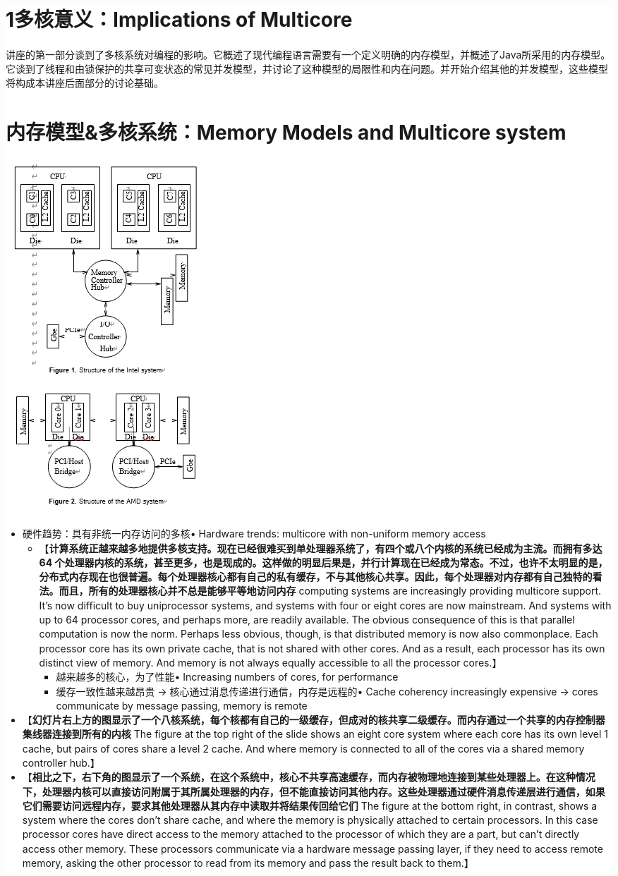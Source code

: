 # 1多核意义：Implications of Multicore

讲座的第一部分谈到了多核系统对编程的影响。它概述了现代编程语言需要有一个定义明确的内存模型，并概述了Java所采用的内存模型。它谈到了线程和由锁保护的共享可变状态的常见并发模型，并讨论了这种模型的局限性和内在问题。并开始介绍其他的并发模型，这些模型将构成本讲座后面部分的讨论基础。

# 内存模型&多核系统：Memory Models and Multicore system

![](/static/2022-05-07-00-43-03.png)

- 硬件趋势：具有非统一内存访问的多核•	Hardware trends: multicore with non-uniform memory access
  - 【**计算系统正越来越多地提供多核支持。现在已经很难买到单处理器系统了，有四个或八个内核的系统已经成为主流。而拥有多达 64 个处理器内核的系统，甚至更多，也是现成的。这样做的明显后果是，并行计算现在已经成为常态。不过，也许不太明显的是，分布式内存现在也很普遍。每个处理器核心都有自己的私有缓存，不与其他核心共享。因此，每个处理器对内存都有自己独特的看法。而且，所有的处理器核心并不总是能够平等地访问内存** computing systems are increasingly providing multicore support. It’s now difficult to buy uniprocessor systems, and systems with four or eight cores are now mainstream. And systems with up to 64 processor cores, and perhaps more, are readily available. The obvious consequence of this is that parallel computation is now the norm. Perhaps less obvious, though, is that distributed memory is now also commonplace. Each processor core has its own private cache, that is not shared with other cores. And as a result, each processor has its own distinct view of memory. And memory is not always equally accessible to all the processor cores.】
    - 越来越多的核心，为了性能•	Increasing numbers of cores, for performance
    - 缓存一致性越来越昂贵 → 核心通过消息传递进行通信，内存是远程的•	Cache coherency increasingly expensive → cores communicate by message passing, memory is remote
- 【**幻灯片右上方的图显示了一个八核系统，每个核都有自己的一级缓存，但成对的核共享二级缓存。而内存通过一个共享的内存控制器集线器连接到所有的内核** The figure at the top right of the slide shows an eight core system where each core has its own level 1 cache, but pairs of cores share a level 2 cache. And where memory is connected to all of the cores via a shared memory controller hub.】
- 【**相比之下，右下角的图显示了一个系统，在这个系统中，核心不共享高速缓存，而内存被物理地连接到某些处理器上。在这种情况下，处理器内核可以直接访问附属于其所属处理器的内存，但不能直接访问其他内存。这些处理器通过硬件消息传递层进行通信，如果它们需要访问远程内存，要求其他处理器从其内存中读取并将结果传回给它们** The figure at the bottom right, in contrast, shows a system where the cores don’t share cache, and where the memory is physically attached to certain processors. In this case processor cores have direct access to the memory attached to the processor of which they are a part, but can’t directly access other memory. These processors communicate via a hardware message passing layer, if they need to access remote memory, asking the other processor to read from its memory and pass the result back to them.】